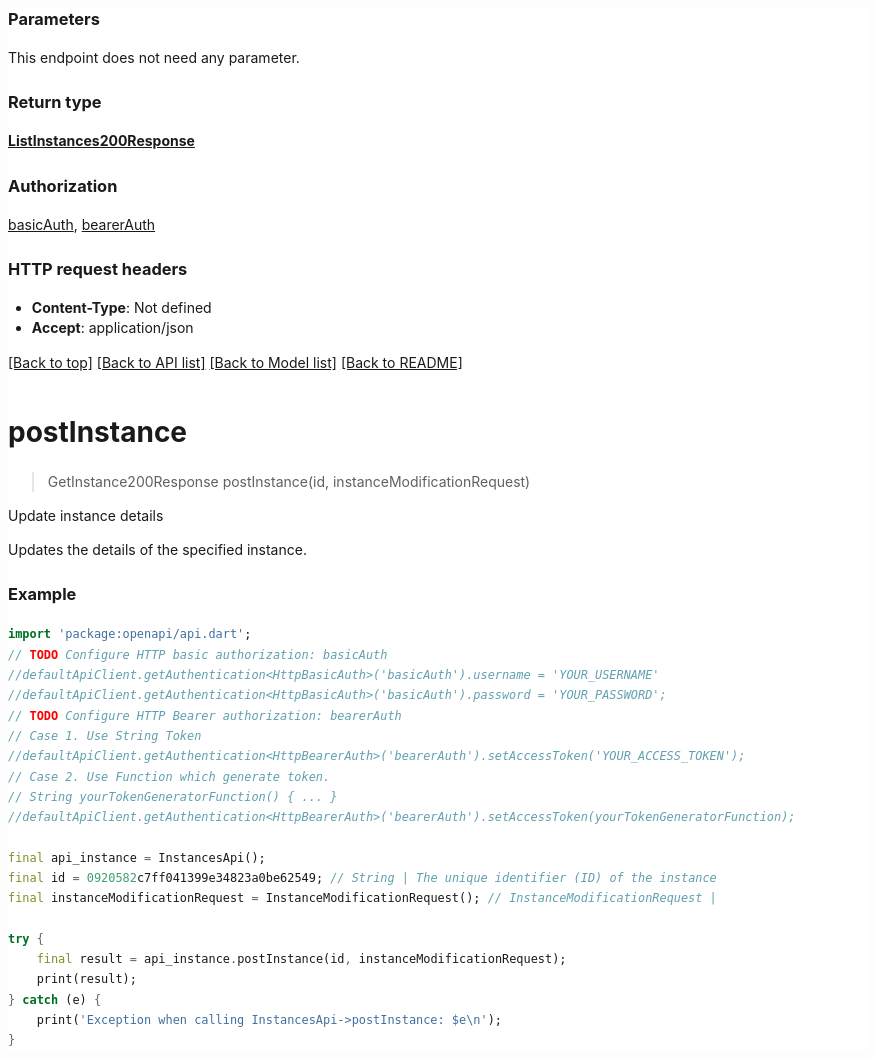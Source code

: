 ### Parameters
This endpoint does not need any parameter.

### Return type

[**ListInstances200Response**](ListInstances200Response.md)

### Authorization

[basicAuth](../README.md#basicAuth), [bearerAuth](../README.md#bearerAuth)

### HTTP request headers

 - **Content-Type**: Not defined
 - **Accept**: application/json

[[Back to top]](#) [[Back to API list]](../README.md#documentation-for-api-endpoints) [[Back to Model list]](../README.md#documentation-for-models) [[Back to README]](../README.md)

# **postInstance**
> GetInstance200Response postInstance(id, instanceModificationRequest)

Update instance details

Updates the details of the specified instance.

### Example
```dart
import 'package:openapi/api.dart';
// TODO Configure HTTP basic authorization: basicAuth
//defaultApiClient.getAuthentication<HttpBasicAuth>('basicAuth').username = 'YOUR_USERNAME'
//defaultApiClient.getAuthentication<HttpBasicAuth>('basicAuth').password = 'YOUR_PASSWORD';
// TODO Configure HTTP Bearer authorization: bearerAuth
// Case 1. Use String Token
//defaultApiClient.getAuthentication<HttpBearerAuth>('bearerAuth').setAccessToken('YOUR_ACCESS_TOKEN');
// Case 2. Use Function which generate token.
// String yourTokenGeneratorFunction() { ... }
//defaultApiClient.getAuthentication<HttpBearerAuth>('bearerAuth').setAccessToken(yourTokenGeneratorFunction);

final api_instance = InstancesApi();
final id = 0920582c7ff041399e34823a0be62549; // String | The unique identifier (ID) of the instance
final instanceModificationRequest = InstanceModificationRequest(); // InstanceModificationRequest | 

try {
    final result = api_instance.postInstance(id, instanceModificationRequest);
    print(result);
} catch (e) {
    print('Exception when calling InstancesApi->postInstance: $e\n');
}
```
